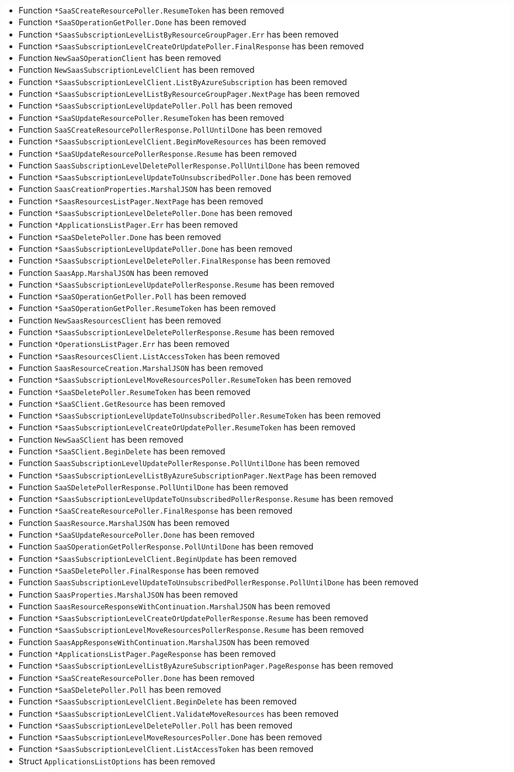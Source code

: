 - Function `*SaaSCreateResourcePoller.ResumeToken` has been removed
- Function `*SaaSOperationGetPoller.Done` has been removed
- Function `*SaasSubscriptionLevelListByResourceGroupPager.Err` has been removed
- Function `*SaasSubscriptionLevelCreateOrUpdatePoller.FinalResponse` has been removed
- Function `NewSaaSOperationClient` has been removed
- Function `NewSaasSubscriptionLevelClient` has been removed
- Function `*SaasSubscriptionLevelClient.ListByAzureSubscription` has been removed
- Function `*SaasSubscriptionLevelListByResourceGroupPager.NextPage` has been removed
- Function `*SaasSubscriptionLevelUpdatePoller.Poll` has been removed
- Function `*SaaSUpdateResourcePoller.ResumeToken` has been removed
- Function `SaaSCreateResourcePollerResponse.PollUntilDone` has been removed
- Function `*SaasSubscriptionLevelClient.BeginMoveResources` has been removed
- Function `*SaaSUpdateResourcePollerResponse.Resume` has been removed
- Function `SaasSubscriptionLevelDeletePollerResponse.PollUntilDone` has been removed
- Function `*SaasSubscriptionLevelUpdateToUnsubscribedPoller.Done` has been removed
- Function `SaasCreationProperties.MarshalJSON` has been removed
- Function `*SaasResourcesListPager.NextPage` has been removed
- Function `*SaasSubscriptionLevelDeletePoller.Done` has been removed
- Function `*ApplicationsListPager.Err` has been removed
- Function `*SaaSDeletePoller.Done` has been removed
- Function `*SaasSubscriptionLevelUpdatePoller.Done` has been removed
- Function `*SaasSubscriptionLevelDeletePoller.FinalResponse` has been removed
- Function `SaasApp.MarshalJSON` has been removed
- Function `*SaasSubscriptionLevelUpdatePollerResponse.Resume` has been removed
- Function `*SaaSOperationGetPoller.Poll` has been removed
- Function `*SaaSOperationGetPoller.ResumeToken` has been removed
- Function `NewSaasResourcesClient` has been removed
- Function `*SaasSubscriptionLevelDeletePollerResponse.Resume` has been removed
- Function `*OperationsListPager.Err` has been removed
- Function `*SaasResourcesClient.ListAccessToken` has been removed
- Function `SaasResourceCreation.MarshalJSON` has been removed
- Function `*SaasSubscriptionLevelMoveResourcesPoller.ResumeToken` has been removed
- Function `*SaaSDeletePoller.ResumeToken` has been removed
- Function `*SaaSClient.GetResource` has been removed
- Function `*SaasSubscriptionLevelUpdateToUnsubscribedPoller.ResumeToken` has been removed
- Function `*SaasSubscriptionLevelCreateOrUpdatePoller.ResumeToken` has been removed
- Function `NewSaaSClient` has been removed
- Function `*SaaSClient.BeginDelete` has been removed
- Function `SaasSubscriptionLevelUpdatePollerResponse.PollUntilDone` has been removed
- Function `*SaasSubscriptionLevelListByAzureSubscriptionPager.NextPage` has been removed
- Function `SaaSDeletePollerResponse.PollUntilDone` has been removed
- Function `*SaasSubscriptionLevelUpdateToUnsubscribedPollerResponse.Resume` has been removed
- Function `*SaaSCreateResourcePoller.FinalResponse` has been removed
- Function `SaasResource.MarshalJSON` has been removed
- Function `*SaaSUpdateResourcePoller.Done` has been removed
- Function `SaaSOperationGetPollerResponse.PollUntilDone` has been removed
- Function `*SaasSubscriptionLevelClient.BeginUpdate` has been removed
- Function `*SaaSDeletePoller.FinalResponse` has been removed
- Function `SaasSubscriptionLevelUpdateToUnsubscribedPollerResponse.PollUntilDone` has been removed
- Function `SaasProperties.MarshalJSON` has been removed
- Function `SaasResourceResponseWithContinuation.MarshalJSON` has been removed
- Function `*SaasSubscriptionLevelCreateOrUpdatePollerResponse.Resume` has been removed
- Function `*SaasSubscriptionLevelMoveResourcesPollerResponse.Resume` has been removed
- Function `SaasAppResponseWithContinuation.MarshalJSON` has been removed
- Function `*ApplicationsListPager.PageResponse` has been removed
- Function `*SaasSubscriptionLevelListByAzureSubscriptionPager.PageResponse` has been removed
- Function `*SaaSCreateResourcePoller.Done` has been removed
- Function `*SaaSDeletePoller.Poll` has been removed
- Function `*SaasSubscriptionLevelClient.BeginDelete` has been removed
- Function `*SaasSubscriptionLevelClient.ValidateMoveResources` has been removed
- Function `*SaasSubscriptionLevelDeletePoller.Poll` has been removed
- Function `*SaasSubscriptionLevelMoveResourcesPoller.Done` has been removed
- Function `*SaasSubscriptionLevelClient.ListAccessToken` has been removed
- Struct `ApplicationsListOptions` has been removed